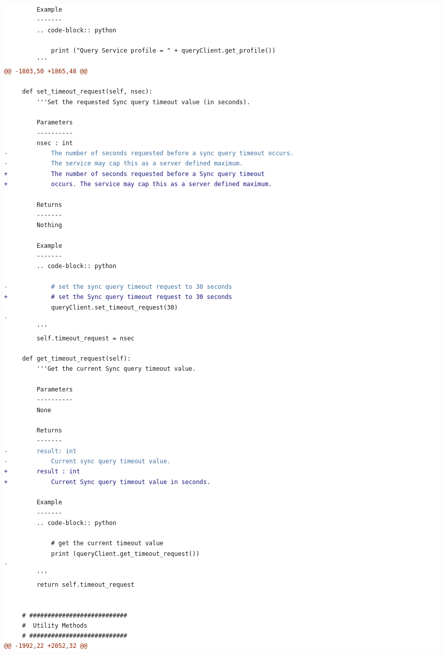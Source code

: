 ```diff
         Example
         -------
         .. code-block:: python
 
             print ("Query Service profile = " + queryClient.get_profile())
         '''
@@ -1803,50 +1865,48 @@
 
     def set_timeout_request(self, nsec):
         '''Set the requested Sync query timeout value (in seconds).
 
         Parameters
         ----------
         nsec : int
-            The number of seconds requested before a sync query timeout occurs.
-            The service may cap this as a server defined maximum.
+            The number of seconds requested before a Sync query timeout
+            occurs. The service may cap this as a server defined maximum.
 
         Returns
         -------
         Nothing
 
         Example
         -------
         .. code-block:: python
 
-            # set the sync query timeout request to 30 seconds
+            # set the Sync query timeout request to 30 seconds
             queryClient.set_timeout_request(30)
-
         '''
         self.timeout_request = nsec
 
     def get_timeout_request(self):
         '''Get the current Sync query timeout value.
 
         Parameters
         ----------
         None
 
         Returns
         -------
-        result: int
-            Current sync query timeout value.
+        result : int
+            Current Sync query timeout value in seconds.
 
         Example
         -------
         .. code-block:: python
 
             # get the current timeout value
             print (queryClient.get_timeout_request())
-
         '''
         return self.timeout_request
 
 
     # ###########################
     #  Utility Methods
     # ###########################
@@ -1992,22 +2052,32 @@
```